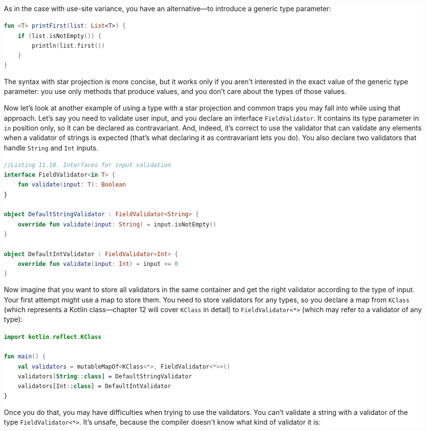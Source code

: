 As in the case with use-site variance, you have an alternative—to introduce a generic type parameter:

```kotlin
fun <T> printFirst(list: List<T>) {
    if (list.isNotEmpty()) {
        println(list.first())
    }
}
```

The syntax with star projection is more concise, but it works only if you aren’t interested in the exact value of the generic type parameter: you use only methods that produce values, and you don’t care about the types of those values.

Now let’s look at another example of using a type with a star projection and common traps you may fall into while using that approach. Let’s say you need to validate user input, and you declare an interface `FieldValidator`. It contains its type parameter in `in` position only, so it can be declared as contravariant. And, indeed, it’s correct to use the validator that can validate any elements when a validator of strings is expected (that’s what declaring it as contravariant lets you do). You also declare two validators that handle `String` and `Int` inputs.

```kotlin
//Listing 11.18. Interfaces for input validation
interface FieldValidator<in T> {
    fun validate(input: T): Boolean
}

object DefaultStringValidator : FieldValidator<String> {
    override fun validate(input: String) = input.isNotEmpty()
}

object DefaultIntValidator : FieldValidator<Int> {
    override fun validate(input: Int) = input >= 0
}
```

Now imagine that you want to store all validators in the same container and get the right validator according to the type of input. Your first attempt might use a map to store them. You need to store validators for any types, so you declare a map from `KClass` (which represents a Kotlin class—chapter 12 will cover `KClass` in detail) to `FieldValidator<*>` (which may refer to a validator of any type):

```kotlin
import kotlin.reflect.KClass

fun main() {
    val validators = mutableMapOf<KClass<*>, FieldValidator<*>>()
    validators[String::class] = DefaultStringValidator
    validators[Int::class] = DefaultIntValidator
}
```

Once you do that, you may have difficulties when trying to use the validators. You can’t validate a string with a validator of the type `FieldValidator<*>`. It’s unsafe, because the compiler doesn't know what kind of validator it is:
